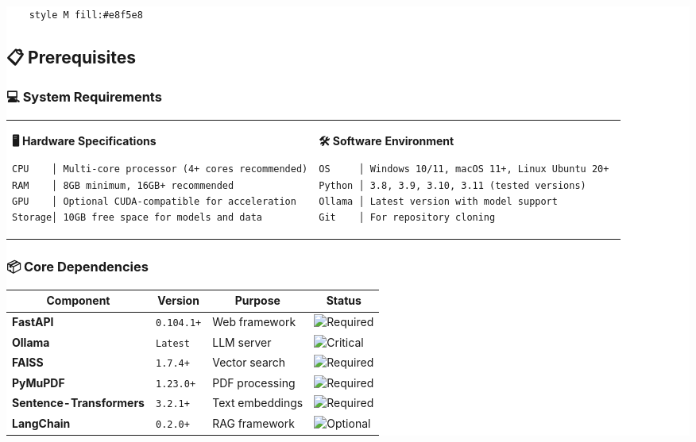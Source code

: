 ```mermaid
    style M fill:#e8f5e8
```

## 📋 Prerequisites

### 💻 System Requirements

<table>
<tr>
<td width="50%">

**🖥️ Hardware Specifications**

```
CPU    │ Multi-core processor (4+ cores recommended)
RAM    │ 8GB minimum, 16GB+ recommended
GPU    │ Optional CUDA-compatible for acceleration
Storage│ 10GB free space for models and data
```

</td>
<td width="50%">

**🛠️ Software Environment**

```
OS     │ Windows 10/11, macOS 11+, Linux Ubuntu 20+
Python │ 3.8, 3.9, 3.10, 3.11 (tested versions)
Ollama │ Latest version with model support
Git    │ For repository cloning
```

</td>
</tr>
</table>

### 📦 Core Dependencies

<div align="center">

| Component                 | Version    | Purpose         | Status                                                            |
| ------------------------- | ---------- | --------------- | ----------------------------------------------------------------- |
| **FastAPI**               | `0.104.1+` | Web framework   | ![Required](https://img.shields.io/badge/status-required-red)     |
| **Ollama**                | `Latest`   | LLM server      | ![Critical](https://img.shields.io/badge/status-critical-darkred) |
| **FAISS**                 | `1.7.4+`   | Vector search   | ![Required](https://img.shields.io/badge/status-required-red)     |
| **PyMuPDF**               | `1.23.0+`  | PDF processing  | ![Required](https://img.shields.io/badge/status-required-red)     |
| **Sentence-Transformers** | `3.2.1+`   | Text embeddings | ![Required](https://img.shields.io/badge/status-required-red)     |
| **LangChain**             | `0.2.0+`   | RAG framework   | ![Optional](https://img.shields.io/badge/status-optional-yellow)  |

</div>
